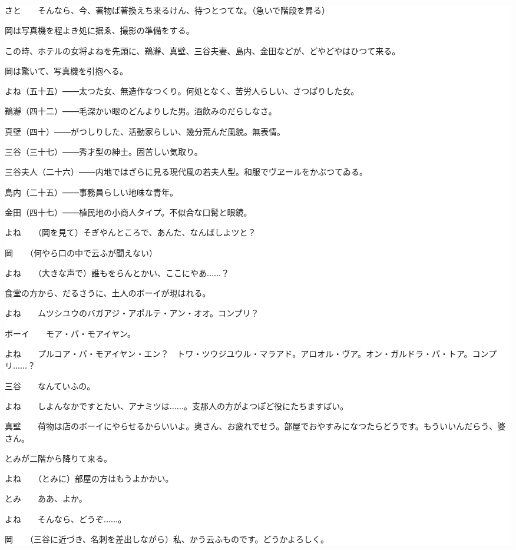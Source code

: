 さと　　そんなら、今、著物ば著換えち来るけん、待つとつてな。（急いで階段を昇る）




岡は写真機を程よき処に据ゑ、撮影の準備をする。

この時、ホテルの女将よねを先頭に、鵜瀞、真壁、三谷夫妻、島内、金田などが、どやどやはひつて来る。

岡は驚いて、写真機を引抱へる。

よね（五十五）――太つた女、無造作なつくり。何処となく、苦労人らしい、さつぱりした女。

鵜瀞（四十二）――毛深かい眼のどんよりした男。酒飲みのだらしなさ。

真壁（四十）――がつしりした、活動家らしい、幾分荒んだ風貌。無表情。

三谷（三十七）――秀才型の紳士。固苦しい気取り。

三谷夫人（二十六）――内地ではざらに見る現代風の若夫人型。和服でヴヱールをかぶつてゐる。

島内（二十五）――事務員らしい地味な青年。

金田（四十七）――植民地の小商人タイプ。不似合な口髯と眼鏡。





よね　　（岡を見て）そぎやんところで、あんた、なんばしよツと？

岡　　（何やら口の中で云ふが聞えない）

よね　　（大きな声で）誰もをらんとかい、ここにやあ……？




食堂の方から、だるさうに、土人のボーイが現はれる。





よね　　ムツシユウのバガアジ・アポルテ・アン・オオ。コンプリ？

ボーイ　　モア・パ・モアイヤン。

よね　　プルコア・パ・モアイヤン・エン？　トワ・ツウジユウル・マラアド。アロオル・ヴア。オン・ガルドラ・パ・トア。コンプリ……？

三谷　　なんていふの。

よね　　しよんなかですとたい、アナミツは……。支那人の方がよつぽど役にたちますばい。

真壁　　荷物は店のボーイにやらせるからいいよ。奥さん、お疲れでせう。部屋でおやすみになつたらどうです。もういいんだらう、婆さん。




とみが二階から降りて来る。





よね　　（とみに）部屋の方はもうよかかい。

とみ　　ああ、よか。

よね　　そんなら、どうぞ……。

岡　　（三谷に近づき、名刺を差出しながら）私、かう云ふものです。どうかよろしく。
